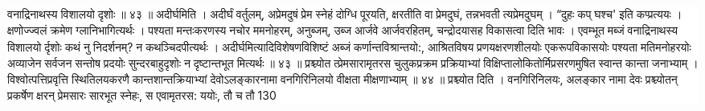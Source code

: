 वनाद्रिनाथस्य विशालयो दृशोः ॥ ४३ ॥ 
अदीर्घमिति । अदीर्घं वर्तुलम्, अप्रेमदुषं प्रेम स्नेहं दोग्धि पूरयति, क्षरतीति वा प्रेमदुघं, तन्नभवती त्यप्रेमदुघम् । “दुहः कप् घश्च' इति कप्प्रत्ययः । क्षणोज्ज्वलं क्रमेण ग्लानिभागित्यर्थः । पश्यता मन्तःकरणस्य नचोर ममनोहरम्, अनुब्जम्, उब्ज आर्जवे आर्जवरहितम्, चन्द्रोदयासह विकासत्वा दिति भावः । एवम्भूत मब्जं वनाद्रिनाथस्य विशालयो र्दृशोः कथं नु निदर्शनम्? न कथञ्चिदपीत्यर्थः । अदीर्घमित्यादिविशेषणविशिष्टं अब्जं कर्णान्तविश्रान्तयो:, आश्रितविषय प्रणयक्षरणशीलयोः एकरूपविकासयोः पश्यता मतिमनोहरयोः अव्याजेन सर्वजन सन्तोष प्रदयोः सुन्दरबाहुदृशोः न दृष्टान्तभूत मित्यर्थः ॥ ४३ ॥ 
प्रश्च्योत त्प्रेमसारामृतरस चुलुकप्रक्रम प्रक्रियाभ्यां विक्षिप्तालोकितोर्मिप्रसरणमुषित स्वान्त कान्ता जनाभ्याम् । विश्वोत्पत्तिप्रवृत्ति स्थितिलयकरणै कान्तशान्तक्रियाभ्यां देवोऽलङ्कारनामा वनगिरिनिलयो वीक्षता मीक्षणाभ्याम् ॥ ४४ ॥ प्रश्च्योत दिति । वनगिरिनिलयः, अलङ्कार नामा देवः प्रश्च्योतन् प्रकर्षेण क्षरन् प्रेमसारः सारभूत स्नेहः, स एवामृतरस: ययोः, तौ च तौ 
130 

